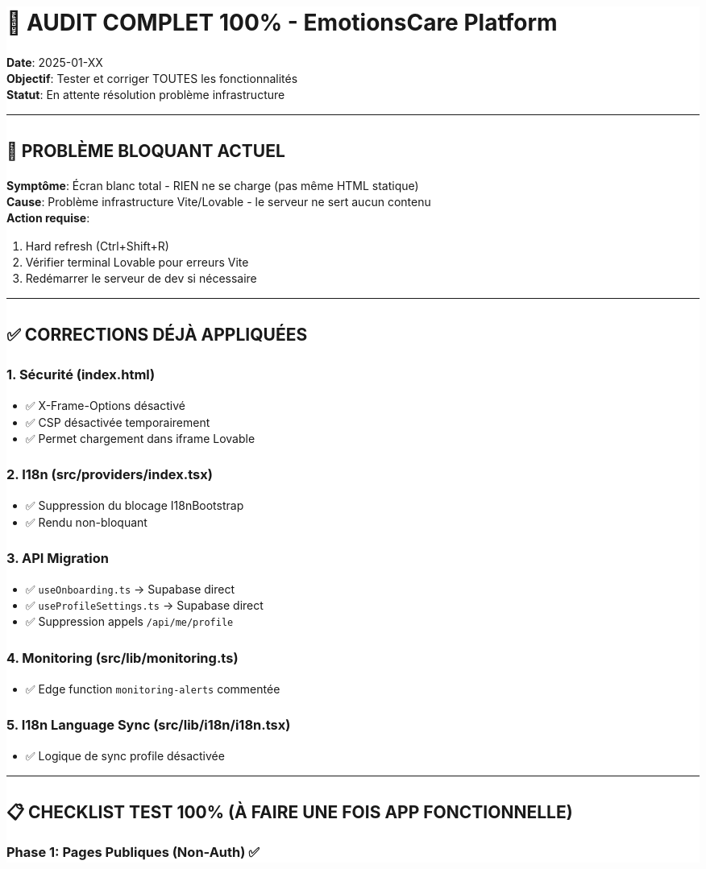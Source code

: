 # 🎯 AUDIT COMPLET 100% - EmotionsCare Platform

**Date**: 2025-01-XX  
**Objectif**: Tester et corriger TOUTES les fonctionnalités  
**Statut**: En attente résolution problème infrastructure

---

## 🔴 PROBLÈME BLOQUANT ACTUEL

**Symptôme**: Écran blanc total - RIEN ne se charge (pas même HTML statique)  
**Cause**: Problème infrastructure Vite/Lovable - le serveur ne sert aucun contenu  
**Action requise**: 
1. Hard refresh (Ctrl+Shift+R)
2. Vérifier terminal Lovable pour erreurs Vite
3. Redémarrer le serveur de dev si nécessaire

---

## ✅ CORRECTIONS DÉJÀ APPLIQUÉES

### 1. Sécurité (index.html)
- ✅ X-Frame-Options désactivé
- ✅ CSP désactivée temporairement
- ✅ Permet chargement dans iframe Lovable

### 2. I18n (src/providers/index.tsx)
- ✅ Suppression du blocage I18nBootstrap
- ✅ Rendu non-bloquant

### 3. API Migration
- ✅ `useOnboarding.ts` → Supabase direct
- ✅ `useProfileSettings.ts` → Supabase direct
- ✅ Suppression appels `/api/me/profile`

### 4. Monitoring (src/lib/monitoring.ts)
- ✅ Edge function `monitoring-alerts` commentée

### 5. I18n Language Sync (src/lib/i18n/i18n.tsx)
- ✅ Logique de sync profile désactivée

---

## 📋 CHECKLIST TEST 100% (À FAIRE UNE FOIS APP FONCTIONNELLE)

### Phase 1: Pages Publiques (Non-Auth) ✅
